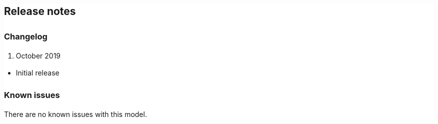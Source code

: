 



## Release notes

### Changelog

1. October 2019
  * Initial release

### Known issues

There are no known issues with this model.



